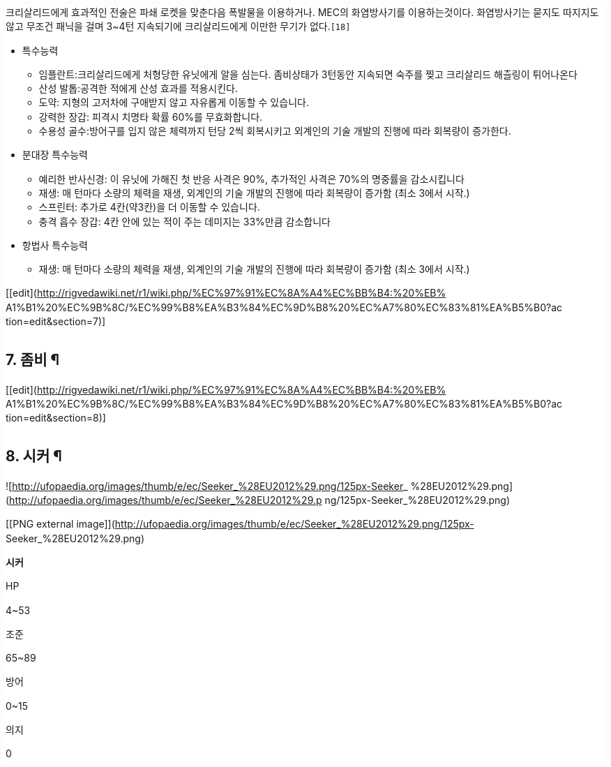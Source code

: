 크리살리드에게 효과적인 전술은 파쇄 로켓을 맞춘다음 폭발물을 이용하거나. MEC의 화염방사기를 이용하는것이다. 화염방사기는 묻지도 따지지도
않고 무조건 패닉을 걸며 3~4턴 지속되기에 크리살리드에게 이만한 무기가 없다.`[18]`  

  * 특수능력  

    * 임플란트:크리살리드에게 처형당한 유닛에게 알을 심는다. 좀비상태가 3턴동안 지속되면 숙주를 찢고 크리살리드 해츨링이 튀어나온다
    * 산성 발톱:공격한 적에게 산성 효과를 적용시킨다.
    * 도약: 지형의 고저차에 구애받지 않고 자유롭게 이동할 수 있습니다.
    * 강력한 장갑: 피격시 치명타 확률 60%를 무효화합니다.
    * 수용성 골수:방어구를 입지 않은 체력까지 턴당 2씩 회복시키고 외계인의 기술 개발의 진행에 따라 회복량이 증가한다.
  * 분대장 특수능력  

    * 예리한 반사신경: 이 유닛에 가해진 첫 반응 사격은 90%, 추가적인 사격은 70%의 명중률을 감소시킵니다
    * 재생: 매 턴마다 소량의 체력을 재생, 외계인의 기술 개발의 진행에 따라 회복량이 증가함 (최소 3에서 시작.)
    * 스프린터: 추가로 4칸(약3칸)을 더 이동할 수 있습니다.
    * 충격 흡수 장갑: 4칸 안에 있는 적이 주는 데미지는 33%만큼 감소합니다
  * 항법사 특수능력  

    * 재생: 매 턴마다 소량의 체력을 재생, 외계인의 기술 개발의 진행에 따라 회복량이 증가함 (최소 3에서 시작.)  

[[edit](http://rigvedawiki.net/r1/wiki.php/%EC%97%91%EC%8A%A4%EC%BB%B4:%20%EB%
A1%B1%20%EC%9B%8C/%EC%99%B8%EA%B3%84%EC%9D%B8%20%EC%A7%80%EC%83%81%EA%B5%B0?ac
tion=edit&section=7)]

## 7. 좀비 ¶

[[edit](http://rigvedawiki.net/r1/wiki.php/%EC%97%91%EC%8A%A4%EC%BB%B4:%20%EB%
A1%B1%20%EC%9B%8C/%EC%99%B8%EA%B3%84%EC%9D%B8%20%EC%A7%80%EC%83%81%EA%B5%B0?ac
tion=edit&section=8)]

## 8. 시커 ¶

![http://ufopaedia.org/images/thumb/e/ec/Seeker_%28EU2012%29.png/125px-Seeker_
%28EU2012%29.png](http://ufopaedia.org/images/thumb/e/ec/Seeker_%28EU2012%29.p
ng/125px-Seeker_%28EU2012%29.png)

[[PNG external
image]](http://ufopaedia.org/images/thumb/e/ec/Seeker_%28EU2012%29.png/125px-
Seeker_%28EU2012%29.png)

**시커**

HP

4~53

조준

65~89

방어

0~15

의지

0

